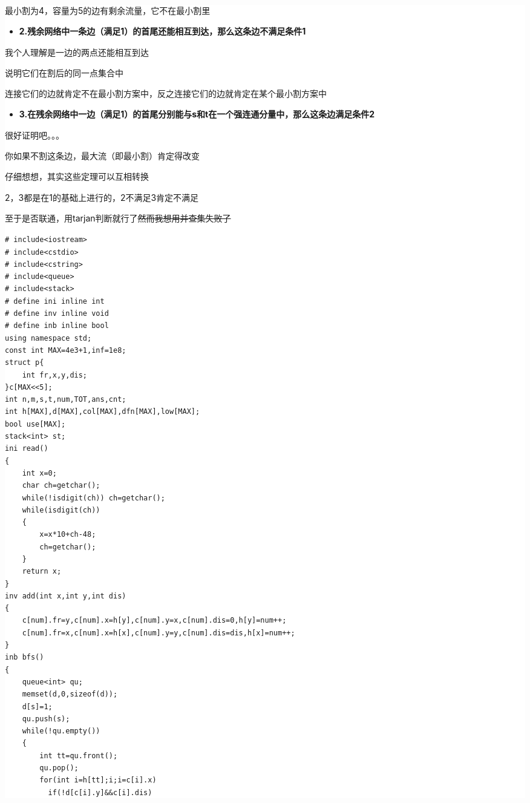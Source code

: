 最小割为4，容量为5的边有剩余流量，它不在最小割里

- **2.残余网络中一条边（满足1）的首尾还能相互到达，那么这条边不满足条件1**

我个人理解是一边的两点还能相互到达

说明它们在割后的同一点集合中

连接它们的边就肯定不在最小割方案中，反之连接它们的边就肯定在某个最小割方案中

- **3.在残余网络中一边（满足1）的首尾分别能与s和t在一个强连通分量中，那么这条边满足条件2**

很好证明吧。。。

你如果不割这条边，最大流（即最小割）肯定得改变

仔细想想，其实这些定理可以互相转换

2，3都是在1的基础上进行的，2不满足3肯定不满足

至于是否联通，用tarjan判断就行了~~然而我想用并查集失败了~~
```
# include<iostream>
# include<cstdio>
# include<cstring>
# include<queue>
# include<stack>
# define ini inline int
# define inv inline void
# define inb inline bool
using namespace std;
const int MAX=4e3+1,inf=1e8;
struct p{
    int fr,x,y,dis;
}c[MAX<<5];
int n,m,s,t,num,TOT,ans,cnt;
int h[MAX],d[MAX],col[MAX],dfn[MAX],low[MAX];
bool use[MAX];
stack<int> st;
ini read()
{
    int x=0;
    char ch=getchar();
    while(!isdigit(ch)) ch=getchar();
    while(isdigit(ch))
    {
        x=x*10+ch-48;
        ch=getchar(); 
    }
    return x;
}
inv add(int x,int y,int dis)
{
    c[num].fr=y,c[num].x=h[y],c[num].y=x,c[num].dis=0,h[y]=num++;
    c[num].fr=x,c[num].x=h[x],c[num].y=y,c[num].dis=dis,h[x]=num++;
}
inb bfs()
{
    queue<int> qu;
    memset(d,0,sizeof(d));
    d[s]=1;
    qu.push(s);
    while(!qu.empty())
    {
        int tt=qu.front();
        qu.pop();
        for(int i=h[tt];i;i=c[i].x)
          if(!d[c[i].y]&&c[i].dis)
```